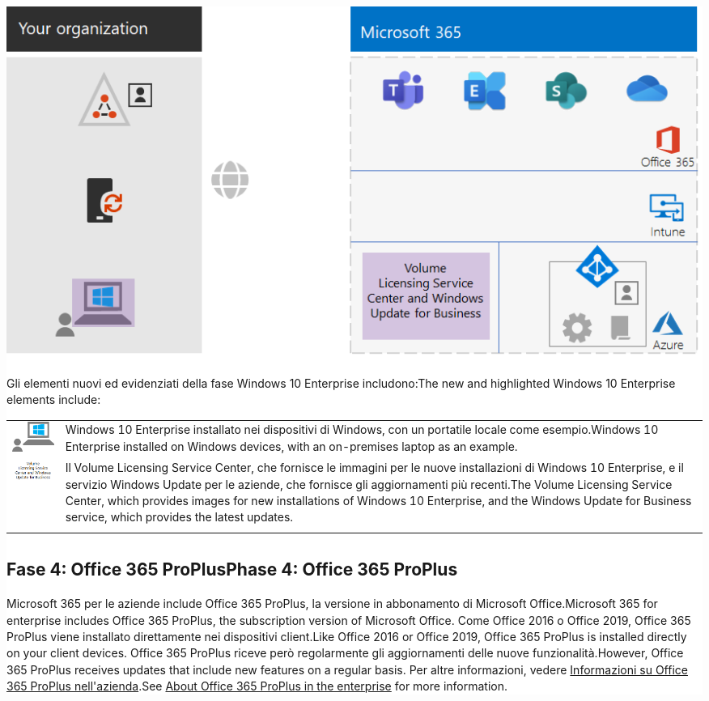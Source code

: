 ![L'organizzazione dopo la fase Windows 10 Enterprise](../media/deploy-foundation-infrastructure-non-enterprises/win10-config.png)
 
<span data-ttu-id="d77d7-257">Gli elementi nuovi ed evidenziati della fase Windows 10 Enterprise includono:</span><span class="sxs-lookup"><span data-stu-id="d77d7-257">The new and highlighted Windows 10 Enterprise elements include:</span></span>

|||
|:------:|:-----|
| ![Windows 10 Enterprise installato nei dispositivi Windows](../media/deploy-foundation-infrastructure-non-enterprises/win10-device.png) | <span data-ttu-id="d77d7-259">Windows 10 Enterprise installato nei dispositivi di Windows, con un portatile locale come esempio.</span><span class="sxs-lookup"><span data-stu-id="d77d7-259">Windows 10 Enterprise installed on Windows devices, with an on-premises laptop as an example.</span></span> |
| ![Volume Licensing Service Center](../media/deploy-foundation-infrastructure-non-enterprises/win10-cloud.png) | <span data-ttu-id="d77d7-261">Il Volume Licensing Service Center, che fornisce le immagini per le nuove installazioni di Windows 10 Enterprise, e il servizio Windows Update per le aziende, che fornisce gli aggiornamenti più recenti.</span><span class="sxs-lookup"><span data-stu-id="d77d7-261">The Volume Licensing Service Center, which provides images for new installations of Windows 10 Enterprise, and the Windows Update for Business service, which provides the latest updates.</span></span> |
|||

## <a name="phase-4-office-365-proplus"></a><span data-ttu-id="d77d7-262">Fase 4: Office 365 ProPlus</span><span class="sxs-lookup"><span data-stu-id="d77d7-262">Phase 4: Office 365 ProPlus</span></span>

<span data-ttu-id="d77d7-263">Microsoft 365 per le aziende include Office 365 ProPlus, la versione in abbonamento di Microsoft Office.</span><span class="sxs-lookup"><span data-stu-id="d77d7-263">Microsoft 365 for enterprise includes Office 365 ProPlus, the subscription version of Microsoft Office.</span></span> <span data-ttu-id="d77d7-264">Come Office 2016 o Office 2019, Office 365 ProPlus viene installato direttamente nei dispositivi client.</span><span class="sxs-lookup"><span data-stu-id="d77d7-264">Like Office 2016 or Office 2019, Office 365 ProPlus is installed directly on your client devices.</span></span> <span data-ttu-id="d77d7-265">Office 365 ProPlus riceve però regolarmente gli aggiornamenti delle nuove funzionalità.</span><span class="sxs-lookup"><span data-stu-id="d77d7-265">However, Office 365 ProPlus receives updates that include new features on a regular basis.</span></span> <span data-ttu-id="d77d7-266">Per altre informazioni, vedere [Informazioni su Office 365 ProPlus nell'azienda](https://docs.microsoft.com/deployoffice/about-office-365-proplus-in-the-enterprise).</span><span class="sxs-lookup"><span data-stu-id="d77d7-266">See [About Office 365 ProPlus in the enterprise](https://docs.microsoft.com/deployoffice/about-office-365-proplus-in-the-enterprise) for more information.</span></span>
